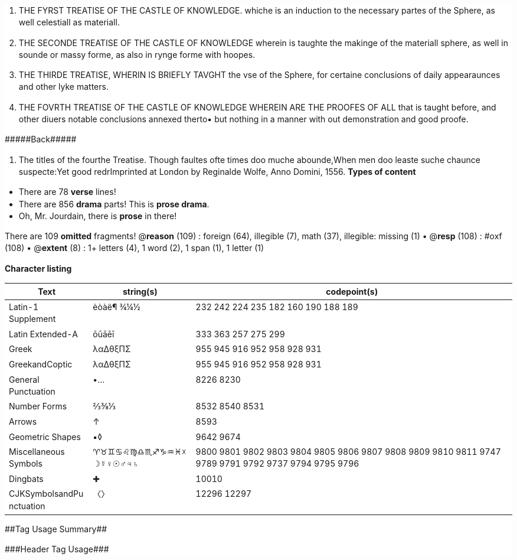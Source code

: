 1. THE FYRST TREATISE OF THE CASTLE OF KNOWLEDGE. whiche is an induction to the necessary partes of the Sphere, as well celestiall as materiall.

1. THE SECONDE TREATISE OF THE CASTLE OF KNOWLEDGE wherein is taughte the makinge of the materiall sphere, as well in sounde or massy forme, as also in rynge forme with hoopes.

1. THE THIRDE TREATISE, WHERIN IS BRIEFLY TAVGHT the vse of the Sphere, for certaine conclusions of daily appearaunces and other lyke matters.

1. THE FOVRTH TREATISE OF THE CASTLE OF KNOWLEDGE WHEREIN ARE THE PROOFES OF ALL that is taught before, and other diuers notable conclusions annexed therto▪ but nothing in a manner with out demonstration and good proofe.

#####Back#####

1. The titles of the fourthe Treatise.
Though faultes ofte times doo muche abounde,When men doo leaste suche chaunce suspecte:Yet good redrImprinted at London by Reginalde Wolfe, Anno Domini, 1556.
**Types of content**

  * There are 78 **verse** lines!
  * There are 856 **drama** parts! This is **prose drama**.
  * Oh, Mr. Jourdain, there is **prose** in there!

There are 109 **omitted** fragments! 
 @__reason__ (109) : foreign (64), illegible (7), math (37), illegible: missing (1)  •  @__resp__ (108) : #oxf (108)  •  @__extent__ (8) : 1+ letters (4), 1 word (2), 1 span (1), 1 letter (1)

**Character listing**


|Text|string(s)|codepoint(s)|
|---|---|---|
|Latin-1 Supplement|èòàë¶ ¾¼½|232 242 224 235 182 160 190 188 189|
|Latin Extended-A|ōūāēī|333 363 257 275 299|
|Greek|λαΔθξΠΣ|955 945 916 952 958 928 931|
|GreekandCoptic|λαΔθξΠΣ|955 945 916 952 958 928 931|
|General Punctuation|•…|8226 8230|
|Number Forms|⅔⅜⅓|8532 8540 8531|
|Arrows|↑|8593|
|Geometric Shapes|▪◊|9642 9674|
|Miscellaneous Symbols|♈♉♊♋♌♍♎♏♐♑♒♓☓☽☿♀☉♂♃♄|9800 9801 9802 9803 9804 9805 9806 9807 9808 9809 9810 9811 9747 9789 9791 9792 9737 9794 9795 9796|
|Dingbats|✚|10010|
|CJKSymbolsandPunctuation|〈〉|12296 12297|

##Tag Usage Summary##

###Header Tag Usage###
